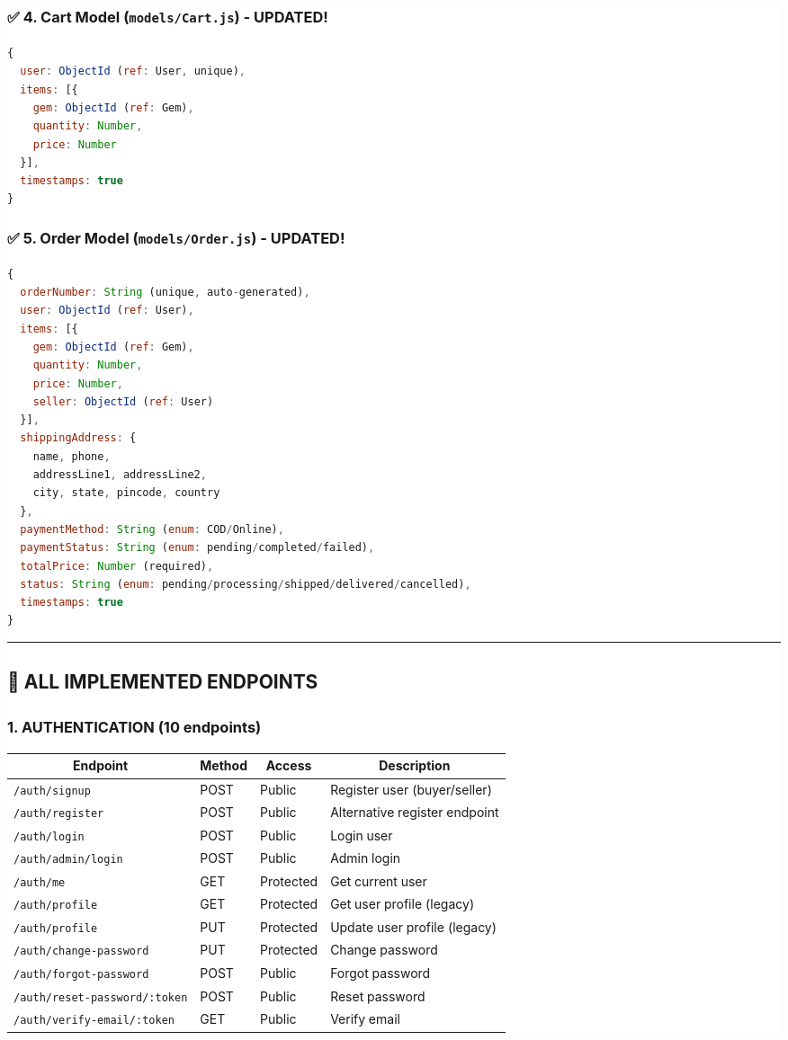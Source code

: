 ### ✅ **4. Cart Model** (`models/Cart.js`) - UPDATED!
```javascript
{
  user: ObjectId (ref: User, unique),
  items: [{
    gem: ObjectId (ref: Gem),
    quantity: Number,
    price: Number
  }],
  timestamps: true
}
```

### ✅ **5. Order Model** (`models/Order.js`) - UPDATED!
```javascript
{
  orderNumber: String (unique, auto-generated),
  user: ObjectId (ref: User),
  items: [{
    gem: ObjectId (ref: Gem),
    quantity: Number,
    price: Number,
    seller: ObjectId (ref: User)
  }],
  shippingAddress: {
    name, phone,
    addressLine1, addressLine2,
    city, state, pincode, country
  },
  paymentMethod: String (enum: COD/Online),
  paymentStatus: String (enum: pending/completed/failed),
  totalPrice: Number (required),
  status: String (enum: pending/processing/shipped/delivered/cancelled),
  timestamps: true
}
```

---

## 🚀 **ALL IMPLEMENTED ENDPOINTS**

### **1. AUTHENTICATION (10 endpoints)**

| Endpoint | Method | Access | Description |
|----------|--------|--------|-------------|
| `/auth/signup` | POST | Public | Register user (buyer/seller) |
| `/auth/register` | POST | Public | Alternative register endpoint |
| `/auth/login` | POST | Public | Login user |
| `/auth/admin/login` | POST | Public | Admin login |
| `/auth/me` | GET | Protected | Get current user |
| `/auth/profile` | GET | Protected | Get user profile (legacy) |
| `/auth/profile` | PUT | Protected | Update user profile (legacy) |
| `/auth/change-password` | PUT | Protected | Change password |
| `/auth/forgot-password` | POST | Public | Forgot password |
| `/auth/reset-password/:token` | POST | Public | Reset password |
| `/auth/verify-email/:token` | GET | Public | Verify email |